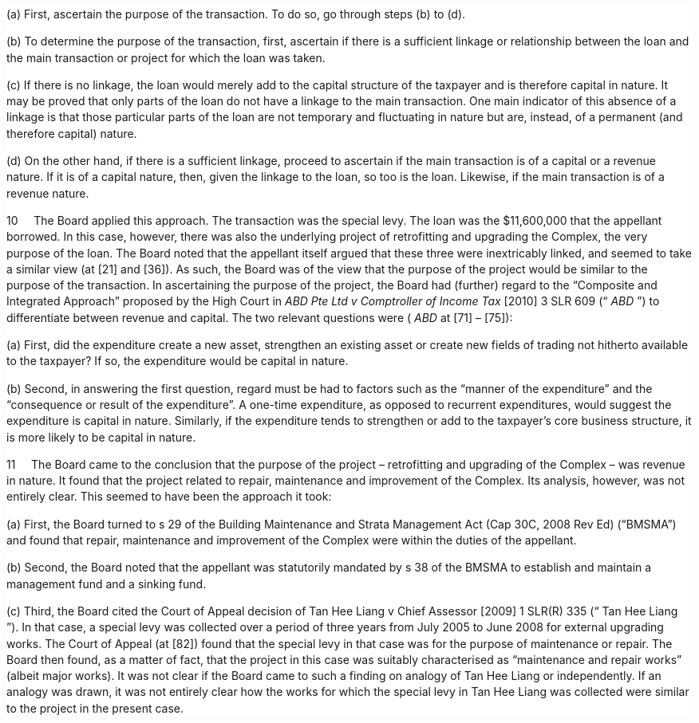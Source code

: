  (a) First, ascertain the purpose of the transaction. To do so, go through steps (b) to (d). 

 (b) To determine the purpose of the transaction, first, ascertain if there is a sufficient linkage or relationship between the loan and the main transaction or project for which the loan was taken. 

 (c) If there is no linkage, the loan would merely add to the capital structure of the taxpayer and is therefore capital in nature. It may be proved that only parts of the loan do not have a linkage to the main transaction. One main indicator of this absence of a linkage is that those particular parts of the loan are not temporary and fluctuating in nature but are, instead, of a permanent (and therefore capital) nature. 

 (d) On the other hand, if there is a sufficient linkage, proceed to ascertain if the main transaction is of a capital or a revenue nature. If it is of a capital nature, then, given the linkage to the loan, so too is the loan. Likewise, if the main transaction is of a revenue nature. 

10     The Board applied this approach. The transaction was the special levy. The loan was the $11,600,000 that the appellant borrowed. In this case, however, there was also the underlying project of retrofitting and upgrading the Complex, the very purpose of the loan. The Board noted that the appellant itself argued that these three were inextricably linked, and seemed to take a similar view (at [21] and [36]). As such, the Board was of the view that the purpose of the project would be similar to the purpose of the transaction. In ascertaining the purpose of the project, the Board had (further) regard to the “Composite and Integrated Approach” proposed by the High Court in _ABD Pte Ltd v Comptroller of Income Tax_ <span class="citation">[2010] 3 SLR 609</span> (“ _ABD_ ”) to differentiate between revenue and capital. The two relevant questions were ( _ABD_ at [71] – [75]): 

 (a) First, did the expenditure create a new asset, strengthen an existing asset or create new fields of trading not hitherto available to the taxpayer? If so, the expenditure would be capital in nature. 

 (b) Second, in answering the first question, regard must be had to factors such as the “manner of the expenditure” and the “consequence or result of the expenditure”. A one-time expenditure, as opposed to recurrent expenditures, would suggest the expenditure is capital in nature. Similarly, if the expenditure tends to strengthen or add to the taxpayer’s core business structure, it is more likely to be capital in nature. 


11     The Board came to the conclusion that the purpose of the project – retrofitting and upgrading of the Complex – was revenue in nature. It found that the project related to repair, maintenance and improvement of the Complex. Its analysis, however, was not entirely clear. This seemed to have been the approach it took: 

 (a) First, the Board turned to s 29 of the Building Maintenance and Strata Management Act (Cap 30C, 2008 Rev Ed) (“BMSMA”) and found that repair, maintenance and improvement of the Complex were within the duties of the appellant. 

 (b) Second, the Board noted that the appellant was statutorily mandated by s 38 of the BMSMA to establish and maintain a management fund and a sinking fund. 

 (c) Third, the Board cited the Court of Appeal decision of Tan Hee Liang v Chief Assessor <span class="citation">[2009] 1 SLR(R) 335</span> (“ Tan Hee Liang ”). In that case, a special levy was collected over a period of three years from July 2005 to June 2008 for external upgrading works. The Court of Appeal (at [82]) found that the special levy in that case was for the purpose of maintenance or repair. The Board then found, as a matter of fact, that the project in this case was suitably characterised as “maintenance and repair works” (albeit major works). It was not clear if the Board came to such a finding on analogy of Tan Hee Liang or independently. If an analogy was drawn, it was not entirely clear how the works for which the special levy in Tan Hee Liang was collected were similar to the project in the present case. 
